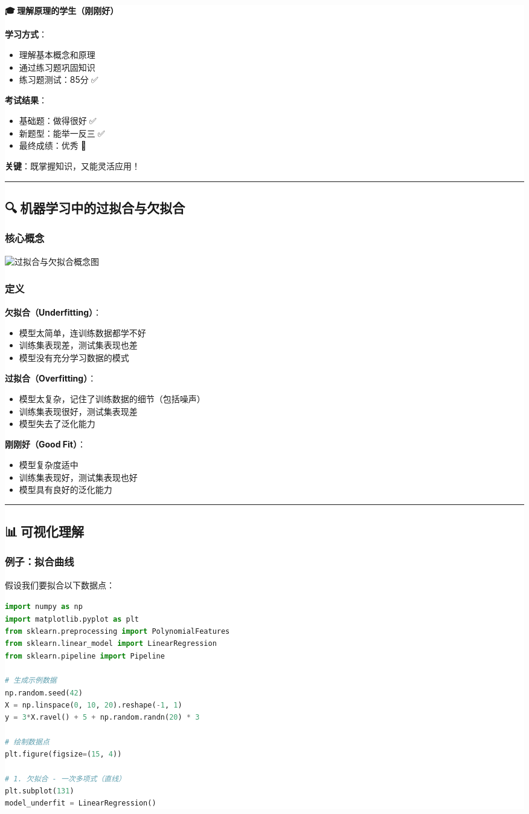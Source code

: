 #### 🎓 理解原理的学生（刚刚好）

**学习方式**：
- 理解基本概念和原理
- 通过练习题巩固知识
- 练习题测试：85分 ✅

**考试结果**：
- 基础题：做得很好 ✅
- 新题型：能举一反三 ✅
- 最终成绩：优秀 🎉

**关键**：既掌握知识，又能灵活应用！

---

## 🔍 机器学习中的过拟合与欠拟合

### 核心概念

![过拟合与欠拟合概念图](/content/images/lesson-05-过拟合欠拟合概念.png)

### 定义

**欠拟合（Underfitting）**：
- 模型太简单，连训练数据都学不好
- 训练集表现差，测试集表现也差
- 模型没有充分学习数据的模式

**过拟合（Overfitting）**：
- 模型太复杂，记住了训练数据的细节（包括噪声）
- 训练集表现很好，测试集表现差
- 模型失去了泛化能力

**刚刚好（Good Fit）**：
- 模型复杂度适中
- 训练集表现好，测试集表现也好
- 模型具有良好的泛化能力

---

## 📊 可视化理解

### 例子：拟合曲线

假设我们要拟合以下数据点：

```python
import numpy as np
import matplotlib.pyplot as plt
from sklearn.preprocessing import PolynomialFeatures
from sklearn.linear_model import LinearRegression
from sklearn.pipeline import Pipeline

# 生成示例数据
np.random.seed(42)
X = np.linspace(0, 10, 20).reshape(-1, 1)
y = 3*X.ravel() + 5 + np.random.randn(20) * 3

# 绘制数据点
plt.figure(figsize=(15, 4))

# 1. 欠拟合 - 一次多项式（直线）
plt.subplot(131)
model_underfit = LinearRegression()
```